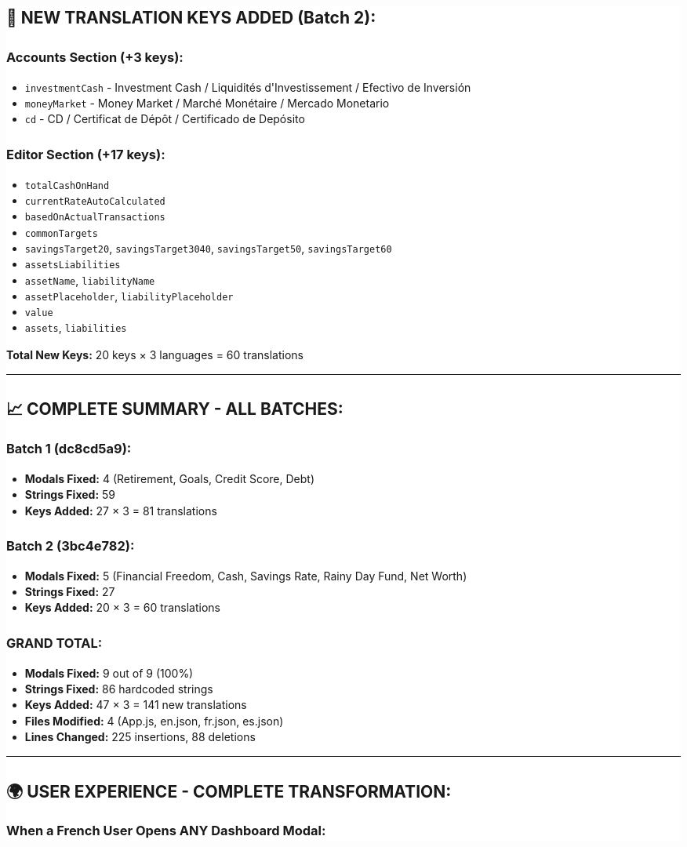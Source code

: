 
## 📝 **NEW TRANSLATION KEYS ADDED (Batch 2):**

### **Accounts Section (+3 keys):**
- `investmentCash` - Investment Cash / Liquidités d'Investissement / Efectivo de Inversión
- `moneyMarket` - Money Market / Marché Monétaire / Mercado Monetario
- `cd` - CD / Certificat de Dépôt / Certificado de Depósito

### **Editor Section (+17 keys):**
- `totalCashOnHand`
- `currentRateAutoCalculated`
- `basedOnActualTransactions`
- `commonTargets`
- `savingsTarget20`, `savingsTarget3040`, `savingsTarget50`, `savingsTarget60`
- `assetsLiabilities`
- `assetName`, `liabilityName`
- `assetPlaceholder`, `liabilityPlaceholder`
- `value`
- `assets`, `liabilities`

**Total New Keys:** 20 keys × 3 languages = 60 translations

---

## 📈 **COMPLETE SUMMARY - ALL BATCHES:**

### **Batch 1 (dc8cd5a9):**
- **Modals Fixed:** 4 (Retirement, Goals, Credit Score, Debt)
- **Strings Fixed:** 59
- **Keys Added:** 27 × 3 = 81 translations

### **Batch 2 (3bc4e782):**
- **Modals Fixed:** 5 (Financial Freedom, Cash, Savings Rate, Rainy Day Fund, Net Worth)
- **Strings Fixed:** 27
- **Keys Added:** 20 × 3 = 60 translations

### **GRAND TOTAL:**
- **Modals Fixed:** 9 out of 9 (100%)
- **Strings Fixed:** 86 hardcoded strings
- **Keys Added:** 47 × 3 = 141 new translations
- **Files Modified:** 4 (App.js, en.json, fr.json, es.json)
- **Lines Changed:** 225 insertions, 88 deletions

---

## 🌍 **USER EXPERIENCE - COMPLETE TRANSFORMATION:**

### **When a French User Opens ANY Dashboard Modal:**
